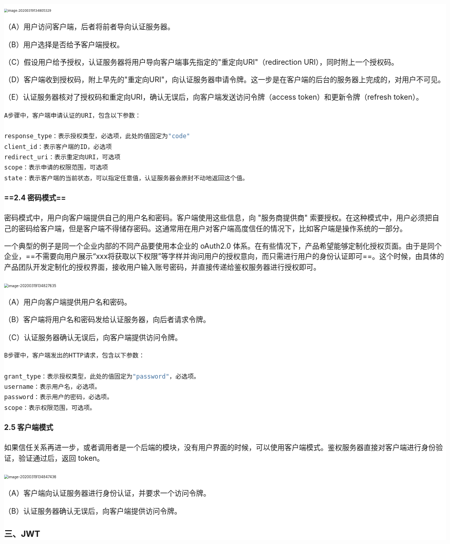 <img src="/Users/masterxl/Library/Application Support/typora-user-images/image-20200319134805329.png" alt="image-20200319134805329" style="zoom: 45%;" />

（A）用户访问客户端，后者将前者导向认证服务器。

（B）用户选择是否给予客户端授权。

（C）假设用户给予授权，认证服务器将用户导向客户端事先指定的"重定向URI"（redirection URI），同时附上一个授权码。

（D）客户端收到授权码，附上早先的"重定向URI"，向认证服务器申请令牌。这一步是在客户端的后台的服务器上完成的，对用户不可见。

（E）认证服务器核对了授权码和重定向URI，确认无误后，向客户端发送访问令牌（access token）和更新令牌（refresh token）。

```java
A步骤中，客户端申请认证的URI，包含以下参数：

response_type：表示授权类型，必选项，此处的值固定为"code"
client_id：表示客户端的ID，必选项
redirect_uri：表示重定向URI，可选项
scope：表示申请的权限范围，可选项
state：表示客户端的当前状态，可以指定任意值，认证服务器会原封不动地返回这个值。
```

#### ==2.4 密码模式==

密码模式中，用户向客户端提供自己的用户名和密码。客户端使用这些信息，向 "服务商提供商" 索要授权。在这种模式中，用户必须把自己的密码给客户端，但是客户端不得储存密码。这通常用在用户对客户端高度信任的情况下，比如客户端是操作系统的一部分。

一个典型的例子是同一个企业内部的不同产品要使用本企业的 oAuth2.0 体系。在有些情况下，产品希望能够定制化授权页面。由于是同个企业，==不需要向用户展示“xxx将获取以下权限”等字样并询问用户的授权意向，而只需进行用户的身份认证即可==。这个时候，由具体的产品团队开发定制化的授权界面，接收用户输入账号密码，并直接传递给鉴权服务器进行授权即可。

<img src="/Users/masterxl/Library/Application Support/typora-user-images/image-20200319134827635.png" alt="image-20200319134827635" style="zoom:50%;" />

（A）用户向客户端提供用户名和密码。

（B）客户端将用户名和密码发给认证服务器，向后者请求令牌。

（C）认证服务器确认无误后，向客户端提供访问令牌。

```java
B步骤中，客户端发出的HTTP请求，包含以下参数：

grant_type：表示授权类型，此处的值固定为"password"，必选项。
username：表示用户名，必选项。
password：表示用户的密码，必选项。
scope：表示权限范围，可选项。
```

#### 2.5 客户端模式

如果信任关系再进一步，或者调用者是一个后端的模块，没有用户界面的时候，可以使用客户端模式。鉴权服务器直接对客户端进行身份验证，验证通过后，返回 token。

<img src="/Users/masterxl/Library/Application Support/typora-user-images/image-20200319134847436.png" alt="image-20200319134847436" style="zoom:50%;" />

（A）客户端向认证服务器进行身份认证，并要求一个访问令牌。

（B）认证服务器确认无误后，向客户端提供访问令牌。

### 三、JWT
